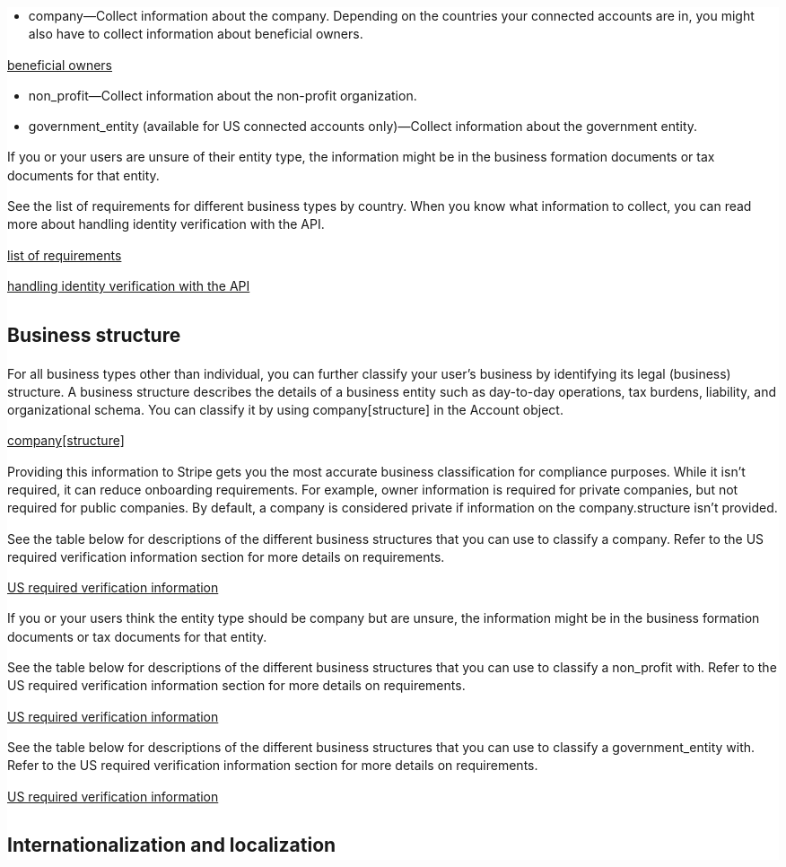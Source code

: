 - company—Collect information about the company. Depending on the countries your connected accounts are in, you might also have to collect information about beneficial owners.

[beneficial owners](https://support.stripe.com/questions/beneficial-owner-and-director-definitions)

- non_profit—Collect information about the non-profit organization.

- government_entity (available for US connected accounts only)—Collect information about the government entity.

If you or your users are unsure of their entity type, the information might be in the business formation documents or tax documents for that entity.

See the list of requirements for different business types by country. When you know what information to collect, you can read more about handling identity verification with the API.

[list of requirements](/connect/required-verification-information)

[handling identity verification with the API](/connect/handling-api-verification)

## Business structure

For all business types other than individual, you can further classify your user’s business by identifying its legal (business) structure. A business structure describes the details of a business entity such as day-to-day operations, tax burdens, liability, and organizational schema. You can classify it by using company[structure] in the Account object.

[company[structure]](/api/accounts/create#create_account-company-structure)

Providing this information to Stripe gets you the most accurate business classification for compliance purposes. While it isn’t required, it can reduce onboarding requirements. For example, owner information is required for private companies, but not required for public companies. By default, a company is considered private if information on the company.structure isn’t provided.

See the table below for descriptions of the different business structures that you can use to classify a company. Refer to the US required verification information section for more details on requirements.

[US required verification information](/connect/required-verification-information#minimum-verification-requirements-for-united-states)

If you or your users think the entity type should be company but are unsure, the information might be in the business formation documents or tax documents for that entity.

See the table below for descriptions of the different business structures that you can use to classify a non_profit with. Refer to the US required verification information section for more details on requirements.

[US required verification information](/connect/required-verification-information#minimum-verification-requirements-for-united-states)

See the table below for descriptions of the different business structures that you can use to classify a government_entity with. Refer to the US required verification information section for more details on requirements.

[US required verification information](/connect/required-verification-information#minimum-verification-requirements-for-united-states)

## Internationalization and localization
